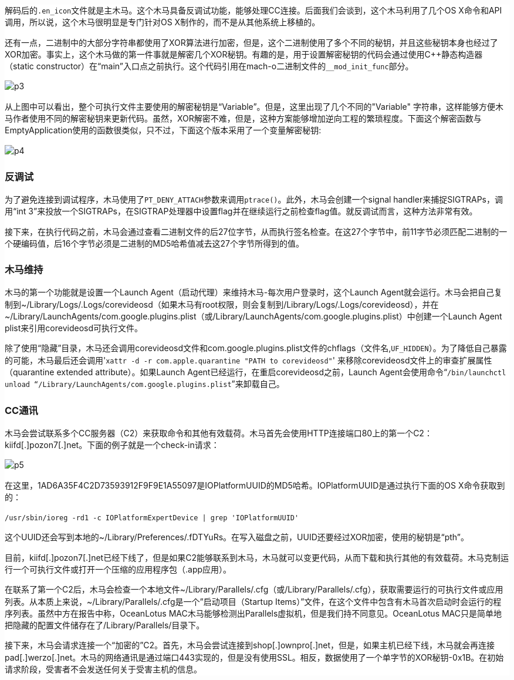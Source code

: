 解码后的`.en_icon`文件就是主木马。这个木马具备反调试功能，能够处理CC连接。后面我们会谈到，这个木马利用了几个OS X命令和API调用，所以说，这个木马很明显是专门针对OS X制作的，而不是从其他系统上移植的。

还有一点，二进制中的大部分字符串都使用了XOR算法进行加密，但是，这个二进制使用了多个不同的秘钥，并且这些秘钥本身也经过了XOR加密。事实上，这个木马做的第一件事就是解密几个XOR秘钥。有趣的是，用于设置解密秘钥的代码会通过使用C++静态构造器（static constructor）在“main”入口点之前执行。这个代码引用在mach-o二进制文件的`__mod_init_func`部分。

![p3](http://drops.javaweb.org/uploads/images/25f004c24a01e7a52d202e62bc4a8b583535f966.jpg)

从上图中可以看出，整个可执行文件主要使用的解密秘钥是“Variable”。但是，这里出现了几个不同的"Variable" 字符串，这样能够方便木马作者使用不同的解密秘钥来更新代码。虽然，XOR解密不难，但是，这种方案能够增加逆向工程的繁琐程度。下面这个解密函数与EmptyApplication使用的函数很类似，只不过，下面这个版本采用了一个变量解密秘钥:

![p4](http://drops.javaweb.org/uploads/images/97d49d867afe3308cb3edc778741f1fb8b747f21.jpg)

### 反调试

为了避免连接到调试程序，木马使用了`PT_DENY_ATTACH`参数来调用`ptrace()`。此外，木马会创建一个signal handler来捕捉SIGTRAPs，调用“int 3”来投放一个SIGTRAPs，在SIGTRAP处理器中设置flag并在继续运行之前检查flag值。就反调试而言，这种方法非常有效。

接下来，在执行代码之前，木马会通过查看二进制文件的后27位字节，从而执行签名检查。在这27个字节中，前11字节必须匹配二进制的一个硬编码值，后16个字节必须是二进制的MD5哈希值减去这27个字节所得到的值。

### 木马维持

木马的第一个功能就是设置一个Launch Agent（启动代理）来维持木马-每次用户登录时，这个Launch Agent就会运行。木马会把自己复制到~/Library/Logs/.Logs/corevideosd（如果木马有root权限，则会复制到/Library/Logs/.Logs/corevideosd），并在~/Library/LaunchAgents/com.google.plugins.plist（或/Library/LaunchAgents/com.google.plugins.plist）中创建一个Launch Agent plist来引用corevideosd可执行文件。

除了使用“隐藏”目录，木马还会调用corevideosd文件和com.google.plugins.plist文件的chflags（文件名,`UF_HIDDEN`）。为了降低自己暴露的可能，木马最后还会调用'`xattr -d -r com.apple.quarantine "PATH to corevideosd"`' 来移除corevideosd文件上的审查扩展属性（quarantine extended attribute）。如果Launch Agent已经运行，在重启corevideosd之前，Launch Agent会使用命令“`/bin/launchctl unload “/Library/LaunchAgents/com.google.plugins.plist`”来卸载自己。

### CC通讯

木马会尝试联系多个CC服务器（C2）来获取命令和其他有效载荷。木马首先会使用HTTP连接端口80上的第一个C2：kiifd[.]pozon7[.]net。下面的例子就是一个check-in请求：

![p5](http://drops.javaweb.org/uploads/images/666e7fbe88bbe81d16374419935b2e7f5d12e82d.jpg)

在这里，1AD6A35F4C2D73593912F9F9E1A55097是IOPlatformUUID的MD5哈希。IOPlatformUUID是通过执行下面的OS X命令获取到的：

```
/usr/sbin/ioreg -rd1 -c IOPlatformExpertDevice | grep 'IOPlatformUUID'

```

这个UUID还会写到本地的~/Library/Preferences/.fDTYuRs。在写入磁盘之前，UUID还要经过XOR加密，使用的秘钥是“pth”。

目前，kiifd[.]pozon7[.]net已经下线了，但是如果C2能够联系到木马，木马就可以变更代码，从而下载和执行其他的有效载荷。木马克制运行一个可执行文件或打开一个压缩的应用程序包（.app应用）。

在联系了第一个C2后，木马会检查一个本地文件~/Library/Parallels/.cfg（或/Library/Parallels/.cfg），获取需要运行的可执行文件或应用列表。从本质上来说，~/Library/Parallels/.cfg是一个”启动项目（Startup Items）”文件，在这个文件中包含有木马首次启动时会运行的程序列表。虽然中方在报告中称，OceanLotus MAC木马能够检测出Parallels虚拟机，但是我们持不同意见。OceanLotus MAC只是简单地把隐藏的配置文件储存在了/Library/Parallels/目录下。

接下来，木马会请求连接一个“加密的”C2。首先，木马会尝试连接到shop[.]ownpro[.]net，但是，如果主机已经下线，木马就会再连接pad[.]werzo[.]net。木马的网络通讯是通过端口443实现的，但是没有使用SSL。相反，数据使用了一个单字节的XOR秘钥-0x1B。在初始请求阶段，受害者不会发送任何关于受害主机的信息。
